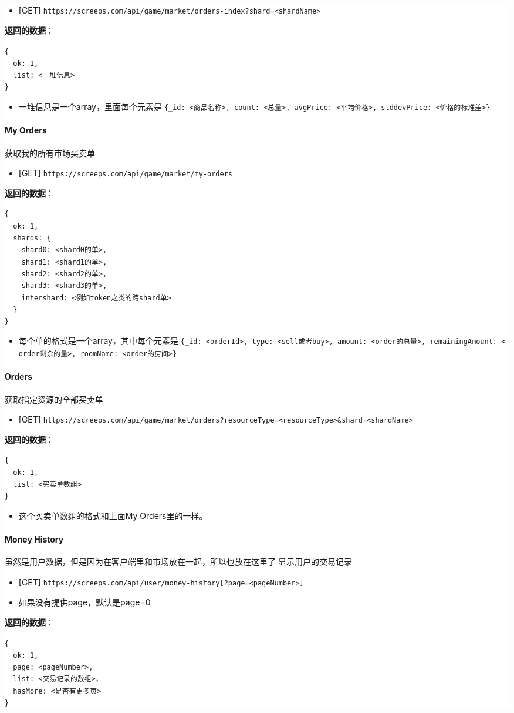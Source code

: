 - [GET] `https://screeps.com/api/game/market/orders-index?shard=<shardName>`

**返回的数据**：
```
{
  ok: 1,
  list: <一堆信息>
}
```
- 一堆信息是一个array，里面每个元素是 `{_id: <商品名称>, count: <总量>, avgPrice: <平均价格>, stddevPrice: <价格的标准差>}`

#### My Orders
获取我的所有市场买卖单
- [GET] `https://screeps.com/api/game/market/my-orders`

**返回的数据**：
```
{
  ok: 1,
  shards: {
    shard0: <shard0的单>,
    shard1: <shard1的单>,
    shard2: <shard2的单>,
    shard3: <shard3的单>,
    intershard: <例如token之类的跨shard单>
  }
}
```

- 每个单的格式是一个array，其中每个元素是 `{_id: <orderId>, type: <sell或者buy>, amount: <order的总量>, remainingAmount: <order剩余的量>, roomName: <order的房间>}`

#### Orders
获取指定资源的全部买卖单
- [GET] `https://screeps.com/api/game/market/orders?resourceType=<resourceType>&shard=<shardName>`

**返回的数据**：
```
{
  ok: 1,
  list: <买卖单数组>
}
```
- 这个买卖单数组的格式和上面My Orders里的一样。

#### Money History
虽然是用户数据，但是因为在客户端里和市场放在一起，所以也放在这里了
显示用户的交易记录
- [GET] `https://screeps.com/api/user/money-history[?page=<pageNumber>]`

- 如果没有提供page，默认是page=0

**返回的数据**：
```
{
  ok: 1,
  page: <pageNumber>,
  list: <交易记录的数组>，
  hasMore: <是否有更多页>
}
```
